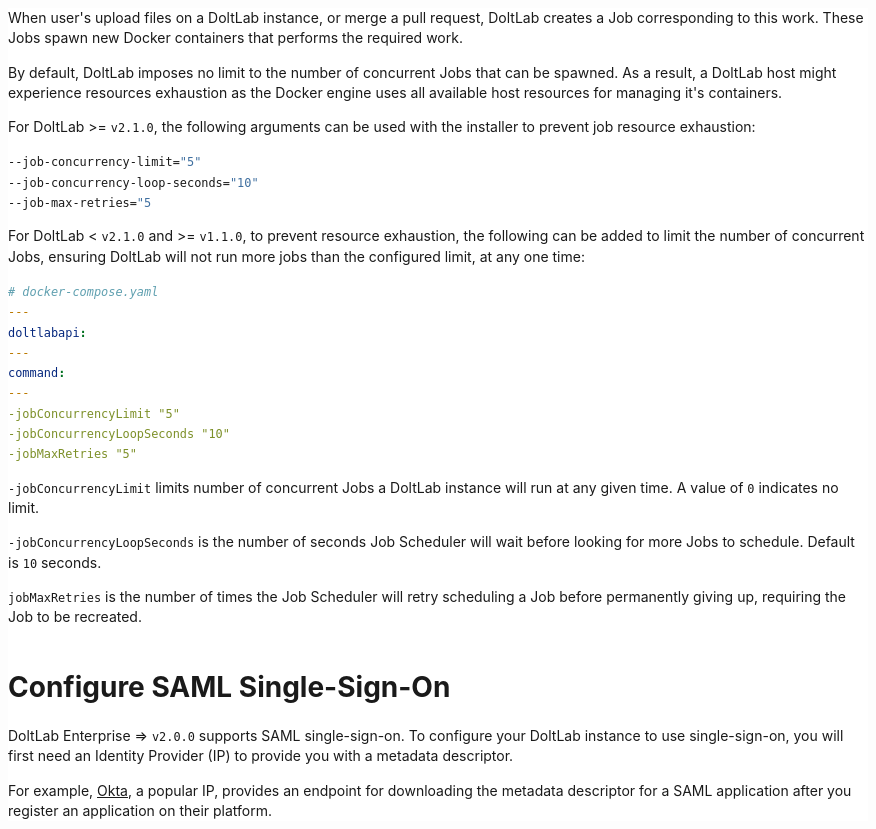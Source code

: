 When user's upload files on a DoltLab instance, or merge a pull request, DoltLab creates a Job corresponding to this work. These Jobs spawn new Docker containers that performs the required work.

By default, DoltLab imposes no limit to the number of concurrent Jobs that can be spawned. As a result, a DoltLab host might experience resources exhaustion as the Docker engine uses all available host resources for managing it's containers.

For DoltLab >= `v2.1.0`, the following arguments can be used with the installer to prevent job resource exhaustion:

```bash
--job-concurrency-limit="5"
--job-concurrency-loop-seconds="10"
--job-max-retries="5
```

For DoltLab < `v2.1.0` and >= `v1.1.0`, to prevent resource exhaustion, the following can be added to limit the number of concurrent Jobs, ensuring DoltLab will not run more jobs than the configured limit, at any one time:

```yaml
# docker-compose.yaml
---
doltlabapi:
---
command:
---
-jobConcurrencyLimit "5"
-jobConcurrencyLoopSeconds "10"
-jobMaxRetries "5"
```

`-jobConcurrencyLimit` limits number of concurrent Jobs a DoltLab instance will run at any given time. A value of `0` indicates no limit.

`-jobConcurrencyLoopSeconds` is the number of seconds Job Scheduler will wait before looking for more Jobs to schedule. Default is `10` seconds.

`jobMaxRetries` is the number of times the Job Scheduler will retry scheduling a Job before permanently giving up, requiring the Job to be recreated.

<h1 id="doltlab-single-sign-on">Configure SAML Single-Sign-On</h1>

DoltLab Enterprise => `v2.0.0` supports SAML single-sign-on. To configure your DoltLab instance to use single-sign-on, you will first need an Identity Provider (IP) to provide you with a metadata descriptor.

For example, [Okta](https://www.okta.com/), a popular IP, provides an endpoint for downloading the metadata descriptor for a SAML application after you register an application on their platform.
